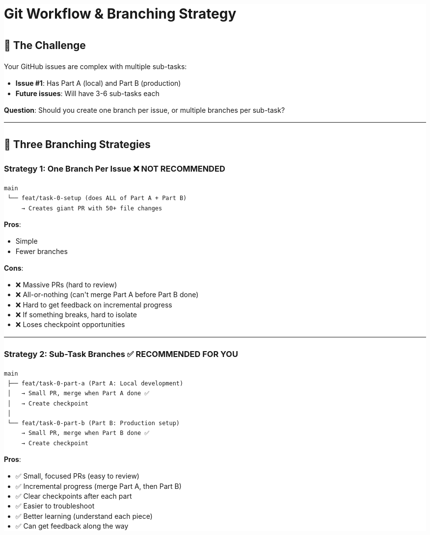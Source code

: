 # Git Workflow & Branching Strategy

## 🤔 The Challenge

Your GitHub issues are complex with multiple sub-tasks:
- **Issue #1**: Has Part A (local) and Part B (production)  
- **Future issues**: Will have 3-6 sub-tasks each

**Question**: Should you create one branch per issue, or multiple branches per sub-task?

---

## 🌳 Three Branching Strategies

### Strategy 1: One Branch Per Issue ❌ **NOT RECOMMENDED**

```
main
 └── feat/task-0-setup (does ALL of Part A + Part B)
     → Creates giant PR with 50+ file changes
```

**Pros**:
- Simple
- Fewer branches

**Cons**:
- ❌ Massive PRs (hard to review)
- ❌ All-or-nothing (can't merge Part A before Part B done)
- ❌ Hard to get feedback on incremental progress
- ❌ If something breaks, hard to isolate
- ❌ Loses checkpoint opportunities

---

### Strategy 2: Sub-Task Branches ✅ **RECOMMENDED FOR YOU**

```
main
 ├── feat/task-0-part-a (Part A: Local development)
 │   → Small PR, merge when Part A done ✅
 │   → Create checkpoint
 │
 └── feat/task-0-part-b (Part B: Production setup)
     → Small PR, merge when Part B done ✅
     → Create checkpoint
```

**Pros**:
- ✅ Small, focused PRs (easy to review)
- ✅ Incremental progress (merge Part A, then Part B)
- ✅ Clear checkpoints after each part
- ✅ Easier to troubleshoot
- ✅ Better learning (understand each piece)
- ✅ Can get feedback along the way
